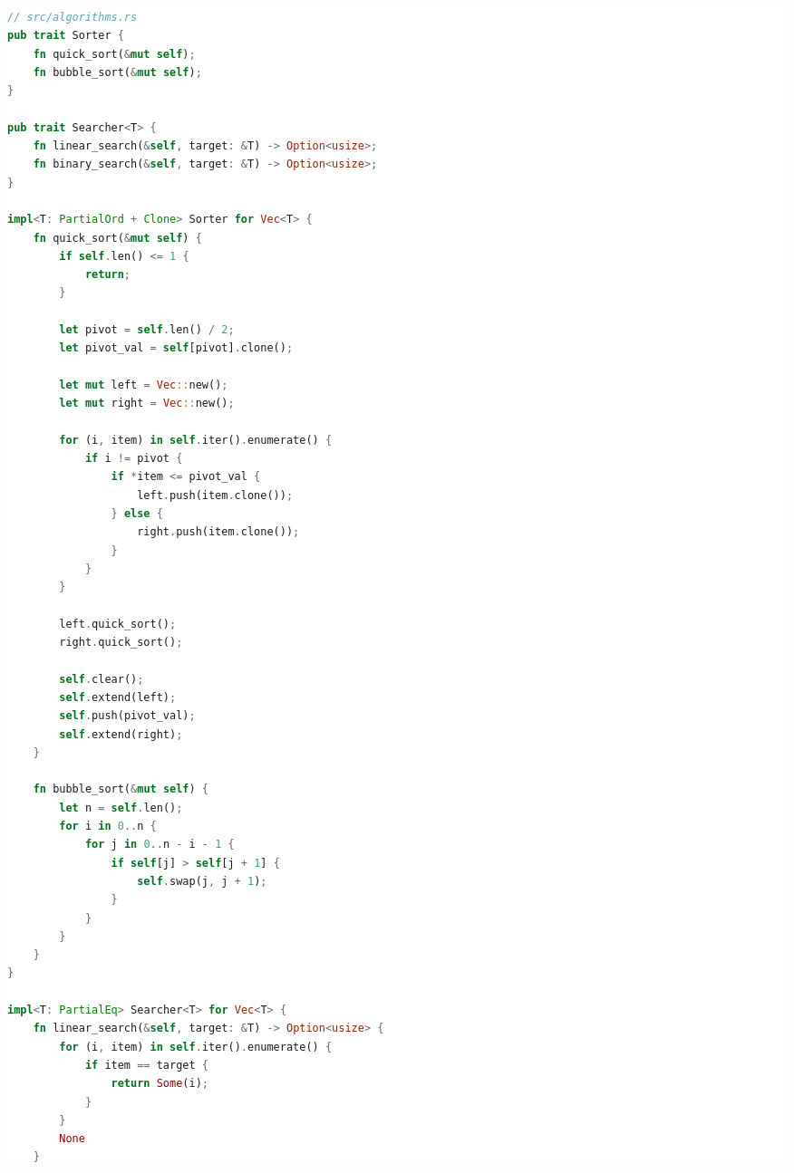 ```rust
// src/algorithms.rs
pub trait Sorter {
    fn quick_sort(&mut self);
    fn bubble_sort(&mut self);
}

pub trait Searcher<T> {
    fn linear_search(&self, target: &T) -> Option<usize>;
    fn binary_search(&self, target: &T) -> Option<usize>;
}

impl<T: PartialOrd + Clone> Sorter for Vec<T> {
    fn quick_sort(&mut self) {
        if self.len() <= 1 {
            return;
        }
        
        let pivot = self.len() / 2;
        let pivot_val = self[pivot].clone();
        
        let mut left = Vec::new();
        let mut right = Vec::new();
        
        for (i, item) in self.iter().enumerate() {
            if i != pivot {
                if *item <= pivot_val {
                    left.push(item.clone());
                } else {
                    right.push(item.clone());
                }
            }
        }
        
        left.quick_sort();
        right.quick_sort();
        
        self.clear();
        self.extend(left);
        self.push(pivot_val);
        self.extend(right);
    }
    
    fn bubble_sort(&mut self) {
        let n = self.len();
        for i in 0..n {
            for j in 0..n - i - 1 {
                if self[j] > self[j + 1] {
                    self.swap(j, j + 1);
                }
            }
        }
    }
}

impl<T: PartialEq> Searcher<T> for Vec<T> {
    fn linear_search(&self, target: &T) -> Option<usize> {
        for (i, item) in self.iter().enumerate() {
            if item == target {
                return Some(i);
            }
        }
        None
    }
```